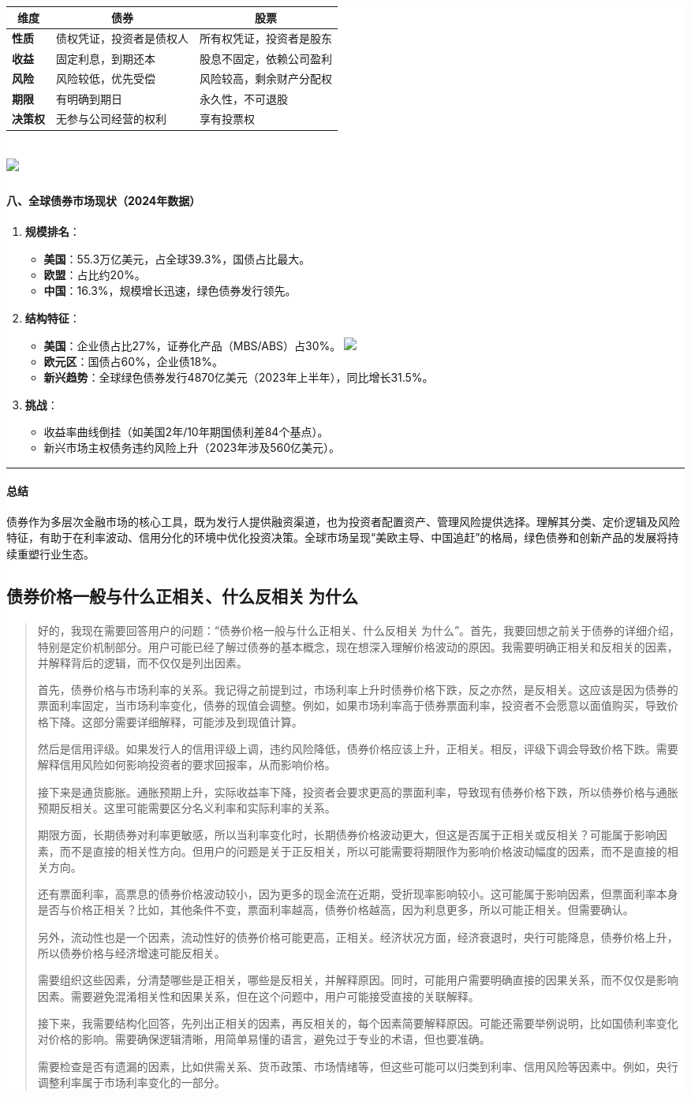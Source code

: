 | **维度**       | **债券**                                                                 | **股票**                                                                 |
|----------------|-------------------------------------------------------------------------|-------------------------------------------------------------------------|
| **性质**       | 债权凭证，投资者是债权人                                     | 所有权凭证，投资者是股东                                     |
| **收益**       | 固定利息，到期还本                                           | 股息不固定，依赖公司盈利                                      |
| **风险**       | 风险较低，优先受偿                                           | 风险较高，剩余财产分配权                                      |
| **期限**       | 有明确到期日                                                 | 永久性，不可退股                                              |
| **决策权**     | 无参与公司经营的权利                                         | 享有投票权                                                   |


![](https://metaso-static.oss-cn-beijing.aliyuncs.com/metaso/pdf2texts_reading_mode/figures/98b84db1-0087-473b-aceb-ea4b65cc9ef7/29_0.jpg)
---

#### 八、全球债券市场现状（2024年数据）
1. **规模排名**：
   - **美国**：55.3万亿美元，占全球39.3%，国债占比最大。
   - **欧盟**：占比约20%。
   - **中国**：16.3%，规模增长迅速，绿色债券发行领先。

2. **结构特征**：
   - **美国**：企业债占比27%，证券化产品（MBS/ABS）占30%。
![](https://metaso-static.oss-cn-beijing.aliyuncs.com/metaso/pdf2texts_reading_mode/figures/992d4af4-3830-42c8-97ee-3f86c6bebac5/17_1.jpg)
   - **欧元区**：国债占60%，企业债18%。
   - **新兴趋势**：全球绿色债券发行4870亿美元（2023年上半年），同比增长31.5%。

3. **挑战**：
   - 收益率曲线倒挂（如美国2年/10年期国债利差84个基点）。
   - 新兴市场主权债务违约风险上升（2023年涉及560亿美元）。

---

#### 总结
债券作为多层次金融市场的核心工具，既为发行人提供融资渠道，也为投资者配置资产、管理风险提供选择。理解其分类、定价逻辑及风险特征，有助于在利率波动、信用分化的环境中优化投资决策。全球市场呈现“美欧主导、中国追赶”的格局，绿色债券和创新产品的发展将持续重塑行业生态。


## 债券价格一般与什么正相关、什么反相关 为什么

>好的，我现在需要回答用户的问题：“债券价格一般与什么正相关、什么反相关 为什么”。首先，我要回想之前关于债券的详细介绍，特别是定价机制部分。用户可能已经了解过债券的基本概念，现在想深入理解价格波动的原因。我需要明确正相关和反相关的因素，并解释背后的逻辑，而不仅仅是列出因素。
>
>首先，债券价格与市场利率的关系。我记得之前提到过，市场利率上升时债券价格下跌，反之亦然，是反相关。这应该是因为债券的票面利率固定，当市场利率变化，债券的现值会调整。例如，如果市场利率高于债券票面利率，投资者不会愿意以面值购买，导致价格下降。这部分需要详细解释，可能涉及到现值计算。
>
>然后是信用评级。如果发行人的信用评级上调，违约风险降低，债券价格应该上升，正相关。相反，评级下调会导致价格下跌。需要解释信用风险如何影响投资者的要求回报率，从而影响价格。
>
>接下来是通货膨胀。通胀预期上升，实际收益率下降，投资者会要求更高的票面利率，导致现有债券价格下跌，所以债券价格与通胀预期反相关。这里可能需要区分名义利率和实际利率的关系。
>
>期限方面，长期债券对利率更敏感，所以当利率变化时，长期债券价格波动更大，但这是否属于正相关或反相关？可能属于影响因素，而不是直接的相关性方向。但用户的问题是关于正反相关，所以可能需要将期限作为影响价格波动幅度的因素，而不是直接的相关方向。
>
>还有票面利率，高票息的债券价格波动较小，因为更多的现金流在近期，受折现率影响较小。这可能属于影响因素，但票面利率本身是否与价格正相关？比如，其他条件不变，票面利率越高，债券价格越高，因为利息更多，所以可能正相关。但需要确认。
>
>另外，流动性也是一个因素，流动性好的债券价格可能更高，正相关。经济状况方面，经济衰退时，央行可能降息，债券价格上升，所以债券价格与经济增速可能反相关。
>
>需要组织这些因素，分清楚哪些是正相关，哪些是反相关，并解释原因。同时，可能用户需要明确直接的因果关系，而不仅仅是影响因素。需要避免混淆相关性和因果关系，但在这个问题中，用户可能接受直接的关联解释。
>
>接下来，我需要结构化回答，先列出正相关的因素，再反相关的，每个因素简要解释原因。可能还需要举例说明，比如国债利率变化对价格的影响。需要确保逻辑清晰，用简单易懂的语言，避免过于专业的术语，但也要准确。
>
>需要检查是否有遗漏的因素，比如供需关系、货币政策、市场情绪等，但这些可能可以归类到利率、信用风险等因素中。例如，央行调整利率属于市场利率变化的一部分。